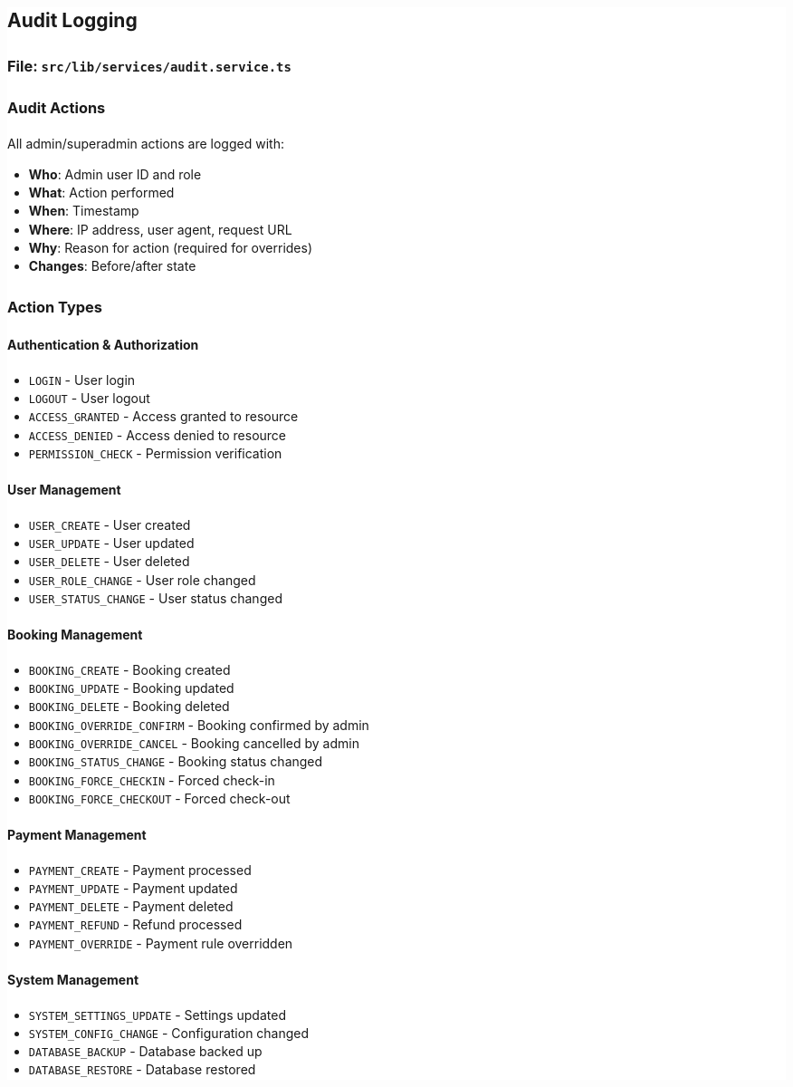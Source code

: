 
## Audit Logging

### File: `src/lib/services/audit.service.ts`

### Audit Actions

All admin/superadmin actions are logged with:
- **Who**: Admin user ID and role
- **What**: Action performed
- **When**: Timestamp
- **Where**: IP address, user agent, request URL
- **Why**: Reason for action (required for overrides)
- **Changes**: Before/after state

### Action Types

#### Authentication & Authorization
- `LOGIN` - User login
- `LOGOUT` - User logout
- `ACCESS_GRANTED` - Access granted to resource
- `ACCESS_DENIED` - Access denied to resource
- `PERMISSION_CHECK` - Permission verification

#### User Management
- `USER_CREATE` - User created
- `USER_UPDATE` - User updated
- `USER_DELETE` - User deleted
- `USER_ROLE_CHANGE` - User role changed
- `USER_STATUS_CHANGE` - User status changed

#### Booking Management
- `BOOKING_CREATE` - Booking created
- `BOOKING_UPDATE` - Booking updated
- `BOOKING_DELETE` - Booking deleted
- `BOOKING_OVERRIDE_CONFIRM` - Booking confirmed by admin
- `BOOKING_OVERRIDE_CANCEL` - Booking cancelled by admin
- `BOOKING_STATUS_CHANGE` - Booking status changed
- `BOOKING_FORCE_CHECKIN` - Forced check-in
- `BOOKING_FORCE_CHECKOUT` - Forced check-out

#### Payment Management
- `PAYMENT_CREATE` - Payment processed
- `PAYMENT_UPDATE` - Payment updated
- `PAYMENT_DELETE` - Payment deleted
- `PAYMENT_REFUND` - Refund processed
- `PAYMENT_OVERRIDE` - Payment rule overridden

#### System Management
- `SYSTEM_SETTINGS_UPDATE` - Settings updated
- `SYSTEM_CONFIG_CHANGE` - Configuration changed
- `DATABASE_BACKUP` - Database backed up
- `DATABASE_RESTORE` - Database restored
